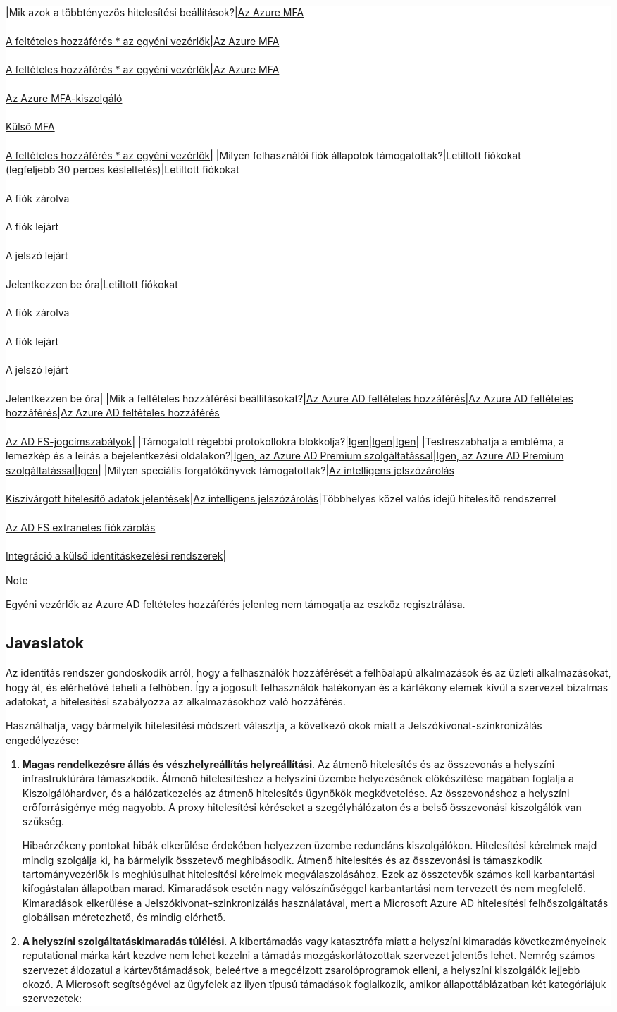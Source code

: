 |Mik azok a többtényezős hitelesítési beállítások?|[Az Azure MFA](https://docs.microsoft.com/azure/multi-factor-authentication/)<br><br>[A feltételes hozzáférés * az egyéni vezérlők](https://docs.microsoft.com/en-us/azure/active-directory/conditional-access/controls#custom-controls-1)|[Az Azure MFA](https://docs.microsoft.com/azure/multi-factor-authentication/)<br><br>[A feltételes hozzáférés * az egyéni vezérlők](https://docs.microsoft.com/en-us/azure/active-directory/conditional-access/controls#custom-controls-1)|[Az Azure MFA](https://docs.microsoft.com/azure/multi-factor-authentication/)<br><br>[Az Azure MFA-kiszolgáló](https://docs.microsoft.com/azure/active-directory/authentication/howto-mfaserver-deploy)<br><br>[Külső MFA](https://docs.microsoft.com/windows-server/identity/ad-fs/operations/configure-additional-authentication-methods-for-ad-fs)<br><br>[A feltételes hozzáférés * az egyéni vezérlők](https://docs.microsoft.com/en-us/azure/active-directory/conditional-access/controls#custom-controls-1)|
|Milyen felhasználói fiók állapotok támogatottak?|Letiltott fiókokat<br>(legfeljebb 30 perces késleltetés)|Letiltott fiókokat<br><br>A fiók zárolva<br><br>A fiók lejárt<br><br>A jelszó lejárt<br><br>Jelentkezzen be óra|Letiltott fiókokat<br><br>A fiók zárolva<br><br>A fiók lejárt<br><br>A jelszó lejárt<br><br>Jelentkezzen be óra|
|Mik a feltételes hozzáférési beállításokat?|[Az Azure AD feltételes hozzáférés](https://docs.microsoft.com/azure/active-directory/active-directory-conditional-access-azure-portal)|[Az Azure AD feltételes hozzáférés](https://docs.microsoft.com/azure/active-directory/active-directory-conditional-access-azure-portal)|[Az Azure AD feltételes hozzáférés](https://docs.microsoft.com/azure/active-directory/active-directory-conditional-access-azure-portal)<br><br>[Az AD FS-jogcímszabályok](https://adfshelp.microsoft.com/AadTrustClaims/ClaimsGenerator)|
|Támogatott régebbi protokollokra blokkolja?|[Igen](https://docs.microsoft.com/azure/active-directory/active-directory-conditional-access-conditions#legacy-authentication)|[Igen](https://docs.microsoft.com/azure/active-directory/active-directory-conditional-access-conditions#legacy-authentication)|[Igen](https://docs.microsoft.com/windows-server/identity/ad-fs/operations/access-control-policies-w2k12)|
|Testreszabhatja a embléma, a lemezkép és a leírás a bejelentkezési oldalakon?|[Igen, az Azure AD Premium szolgáltatással](https://docs.microsoft.com/azure/active-directory/customize-branding)|[Igen, az Azure AD Premium szolgáltatással](https://docs.microsoft.com/azure/active-directory/customize-branding)|[Igen](https://docs.microsoft.com/azure/active-directory/connect/active-directory-aadconnect-federation-management#customlogo)|
|Milyen speciális forgatókönyvek támogatottak?|[Az intelligens jelszózárolás](https://docs.microsoft.com/azure/active-directory/active-directory-secure-passwords)<br><br>[Kiszivárgott hitelesítő adatok jelentések](https://docs.microsoft.com/azure/active-directory/active-directory-reporting-risk-events)|[Az intelligens jelszózárolás](https://docs.microsoft.com/azure/active-directory/connect/active-directory-aadconnect-pass-through-authentication-smart-lockout)|Többhelyes közel valós idejű hitelesítő rendszerrel<br><br>[Az AD FS extranetes fiókzárolás](https://docs.microsoft.com/windows-server/identity/ad-fs/operations/configure-ad-fs-extranet-soft-lockout-protection)<br><br>[Integráció a külső identitáskezelési rendszerek](https://docs.microsoft.com/azure/active-directory/connect/active-directory-aadconnect-federation-compatibility)|

> [!NOTE] 
> Egyéni vezérlők az Azure AD feltételes hozzáférés jelenleg nem támogatja az eszköz regisztrálása.

## <a name="recommendations"></a>Javaslatok
Az identitás rendszer gondoskodik arról, hogy a felhasználók hozzáférését a felhőalapú alkalmazások és az üzleti alkalmazásokat, hogy át, és elérhetővé teheti a felhőben. Így a jogosult felhasználók hatékonyan és a kártékony elemek kívül a szervezet bizalmas adatokat, a hitelesítési szabályozza az alkalmazásokhoz való hozzáférés.

Használhatja, vagy bármelyik hitelesítési módszert választja, a következő okok miatt a Jelszókivonat-szinkronizálás engedélyezése:

1. **Magas rendelkezésre állás és vészhelyreállítás helyreállítási**. Az átmenő hitelesítés és az összevonás a helyszíni infrastruktúrára támaszkodik. Átmenő hitelesítéshez a helyszíni üzembe helyezésének előkészítése magában foglalja a Kiszolgálóhardver, és a hálózatkezelés az átmenő hitelesítés ügynökök megkövetelése. Az összevonáshoz a helyszíni erőforrásigénye még nagyobb. A proxy hitelesítési kéréseket a szegélyhálózaton és a belső összevonási kiszolgálók van szükség. 

    Hibaérzékeny pontokat hibák elkerülése érdekében helyezzen üzembe redundáns kiszolgálókon. Hitelesítési kérelmek majd mindig szolgálja ki, ha bármelyik összetevő meghibásodik. Átmenő hitelesítés és az összevonási is támaszkodik tartományvezérlők is meghiúsulhat hitelesítési kérelmek megválaszolásához. Ezek az összetevők számos kell karbantartási kifogástalan állapotban marad. Kimaradások esetén nagy valószínűséggel karbantartási nem tervezett és nem megfelelő. Kimaradások elkerülése a Jelszókivonat-szinkronizálás használatával, mert a Microsoft Azure AD hitelesítési felhőszolgáltatás globálisan méretezhető, és mindig elérhető.

2. **A helyszíni szolgáltatáskimaradás túlélési**.  A kibertámadás vagy katasztrófa miatt a helyszíni kimaradás következményeinek reputational márka kárt kezdve nem lehet kezelni a támadás mozgáskorlátozottak szervezet jelentős lehet. Nemrég számos szervezet áldozatul a kártevőtámadások, beleértve a megcélzott zsarolóprogramok elleni, a helyszíni kiszolgálók lejjebb okozó. A Microsoft segítségével az ügyfelek az ilyen típusú támadások foglalkozik, amikor állapottáblázatban két kategóriájuk szervezetek:
